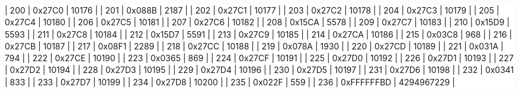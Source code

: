 |     200 | 0x27C0      |       10176 |
|     201 | 0x088B      |        2187 |
|     202 | 0x27C1      |       10177 |
|     203 | 0x27C2      |       10178 |
|     204 | 0x27C3      |       10179 |
|     205 | 0x27C4      |       10180 |
|     206 | 0x27C5      |       10181 |
|     207 | 0x27C6      |       10182 |
|     208 | 0x15CA      |        5578 |
|     209 | 0x27C7      |       10183 |
|     210 | 0x15D9      |        5593 |
|     211 | 0x27C8      |       10184 |
|     212 | 0x15D7      |        5591 |
|     213 | 0x27C9      |       10185 |
|     214 | 0x27CA      |       10186 |
|     215 | 0x03C8      |         968 |
|     216 | 0x27CB      |       10187 |
|     217 | 0x08F1      |        2289 |
|     218 | 0x27CC      |       10188 |
|     219 | 0x078A      |        1930 |
|     220 | 0x27CD      |       10189 |
|     221 | 0x031A      |         794 |
|     222 | 0x27CE      |       10190 |
|     223 | 0x0365      |         869 |
|     224 | 0x27CF      |       10191 |
|     225 | 0x27D0      |       10192 |
|     226 | 0x27D1      |       10193 |
|     227 | 0x27D2      |       10194 |
|     228 | 0x27D3      |       10195 |
|     229 | 0x27D4      |       10196 |
|     230 | 0x27D5      |       10197 |
|     231 | 0x27D6      |       10198 |
|     232 | 0x0341      |         833 |
|     233 | 0x27D7      |       10199 |
|     234 | 0x27D8      |       10200 |
|     235 | 0x022F      |         559 |
|     236 | 0xFFFFFFBD  |  4294967229 |
